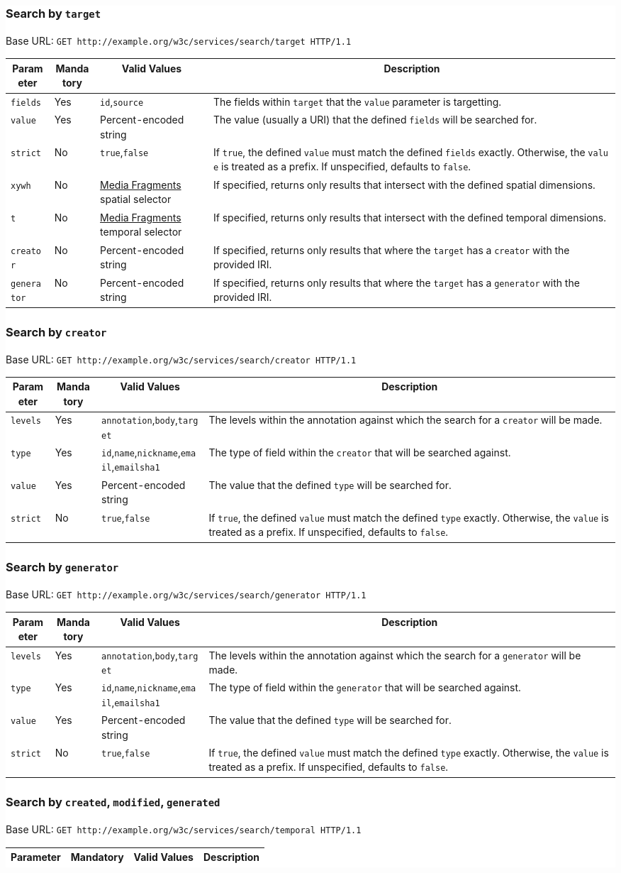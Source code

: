 ### Search by `target`

Base URL: `GET http://example.org/w3c/services/search/target HTTP/1.1`

| Parameter   | Mandatory | Valid Values                                                                        | Description                                                                                                                                                 |
|-------------|-----------|-------------------------------------------------------------------------------------|-------------------------------------------------------------------------------------------------------------------------------------------------------------|
| `fields`    | Yes       | `id`,`source`                                                                       | The fields within `target` that the `value` parameter is targetting.                                                                                        |
| `value`     | Yes       | Percent-encoded string                                                              | The value (usually a URI) that the defined `fields` will be searched for.                                                                                   |
| `strict`    | No        | `true`,`false`                                                                      | If `true`, the defined `value` must match the defined `fields` exactly. Otherwise, the `value` is treated as a prefix. If unspecified, defaults to `false`. |
| `xywh`      | No        | [Media Fragments](https://www.w3.org/TR/media-frags/#naming-space) spatial selector | If specified, returns only results that intersect with the defined spatial dimensions.                                                                      |
| `t`         | No        | [Media Fragments](https://www.w3.org/TR/media-frags/#naming-time) temporal selector | If specified, returns only results that intersect with the defined temporal dimensions.                                                                     |
| `creator`   | No        | Percent-encoded string                                                              | If specified, returns only results that where the `target` has a `creator` with the provided IRI.                                                           |
| `generator` | No        | Percent-encoded string                                                              | If specified, returns only results that where the `target` has a `generator` with the provided IRI.                                                         |

### Search by `creator`

Base URL: `GET http://example.org/w3c/services/search/creator HTTP/1.1`

| Parameter | Mandatory | Valid Values                               | Description                                                                                                                                               |
|-----------|-----------|--------------------------------------------|-----------------------------------------------------------------------------------------------------------------------------------------------------------|
| `levels`  | Yes       | `annotation`,`body`,`target`               | The levels within the annotation against which the search for a `creator` will be made.                                                                   |
| `type`    | Yes       | `id`,`name`,`nickname`,`email`,`emailsha1` | The type of field within the `creator` that will be searched against.                                                                                     |
| `value`   | Yes       | Percent-encoded string                     | The value that the defined `type` will be searched for.                                                                                                   |
| `strict`  | No        | `true`,`false`                             | If `true`, the defined `value` must match the defined `type` exactly. Otherwise, the `value` is treated as a prefix. If unspecified, defaults to `false`. |

### Search by `generator`

Base URL: `GET http://example.org/w3c/services/search/generator HTTP/1.1`

| Parameter | Mandatory | Valid Values                               | Description                                                                                                                                               |
|-----------|-----------|--------------------------------------------|-----------------------------------------------------------------------------------------------------------------------------------------------------------|
| `levels`  | Yes       | `annotation`,`body`,`target`               | The levels within the annotation against which the search for a `generator` will be made.                                                                 |
| `type`    | Yes       | `id`,`name`,`nickname`,`email`,`emailsha1` | The type of field within the `generator` that will be searched against.                                                                                   |
| `value`   | Yes       | Percent-encoded string                     | The value that the defined `type` will be searched for.                                                                                                   |
| `strict`  | No        | `true`,`false`                             | If `true`, the defined `value` must match the defined `type` exactly. Otherwise, the `value` is treated as a prefix. If unspecified, defaults to `false`. |

### Search by `created`, `modified`, `generated`

Base URL: `GET http://example.org/w3c/services/search/temporal HTTP/1.1`

| Parameter | Mandatory | Valid Values                     | Description                                                                                  |
|-----------|-----------|----------------------------------|----------------------------------------------------------------------------------------------|